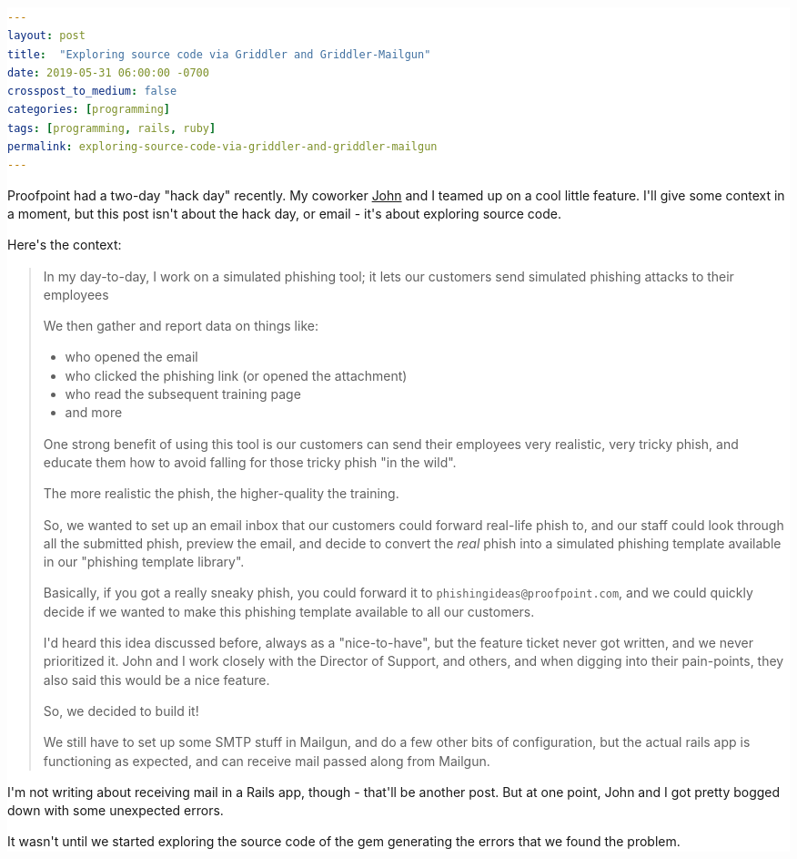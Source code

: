 ```yaml
---
layout: post
title:  "Exploring source code via Griddler and Griddler-Mailgun"
date: 2019-05-31 06:00:00 -0700
crosspost_to_medium: false
categories: [programming]
tags: [programming, rails, ruby]
permalink: exploring-source-code-via-griddler-and-griddler-mailgun
---
```


Proofpoint had a two-day "hack day" recently. My coworker [John](https://github.com/Jliv316) and I teamed up on a cool little feature. I'll give some context in a moment, but this post isn't about the hack day, or email - it's about exploring source code. 

Here's the context:

> In my day-to-day, I work on a simulated phishing tool; it lets our customers send simulated phishing attacks to their employees
> 
> We then gather and report data on things like:
> - who opened the email
> - who clicked the phishing link (or opened the attachment)
> - who read the subsequent training page
> - and more
> 
> One strong benefit of using this tool is our customers can send their employees very realistic, very tricky phish, and educate them how to avoid falling for those tricky phish "in the wild". 
> 
> The more realistic the phish, the higher-quality the training. 
> 
> So, we wanted to set up an email inbox that our customers could forward real-life phish to, and our staff could look through all the submitted phish, preview the email, and decide to convert the _real_ phish into a simulated phishing template available in our "phishing template library". 
> 
> Basically, if you got a really sneaky phish, you could forward it to `phishingideas@proofpoint.com`, and we could quickly decide if we wanted to make this phishing template available to all our customers. 
> 
> I'd heard this idea discussed before, always as a "nice-to-have", but the feature ticket never got written, and we never prioritized it. John and I work closely with the Director of Support, and others, and when digging into their pain-points, they also said this would be a nice feature. 
> 
> So, we decided to build it! 
> 
> We still have to set up some SMTP stuff in Mailgun, and do a few other bits of configuration, but the actual rails app is functioning as expected, and can receive mail passed along from Mailgun. 

I'm not writing about receiving mail in a Rails app, though - that'll be another post. But at one point, John and I got pretty bogged down with some unexpected errors. 

It wasn't until we started exploring the source code of the gem generating the errors that we found the problem. 
